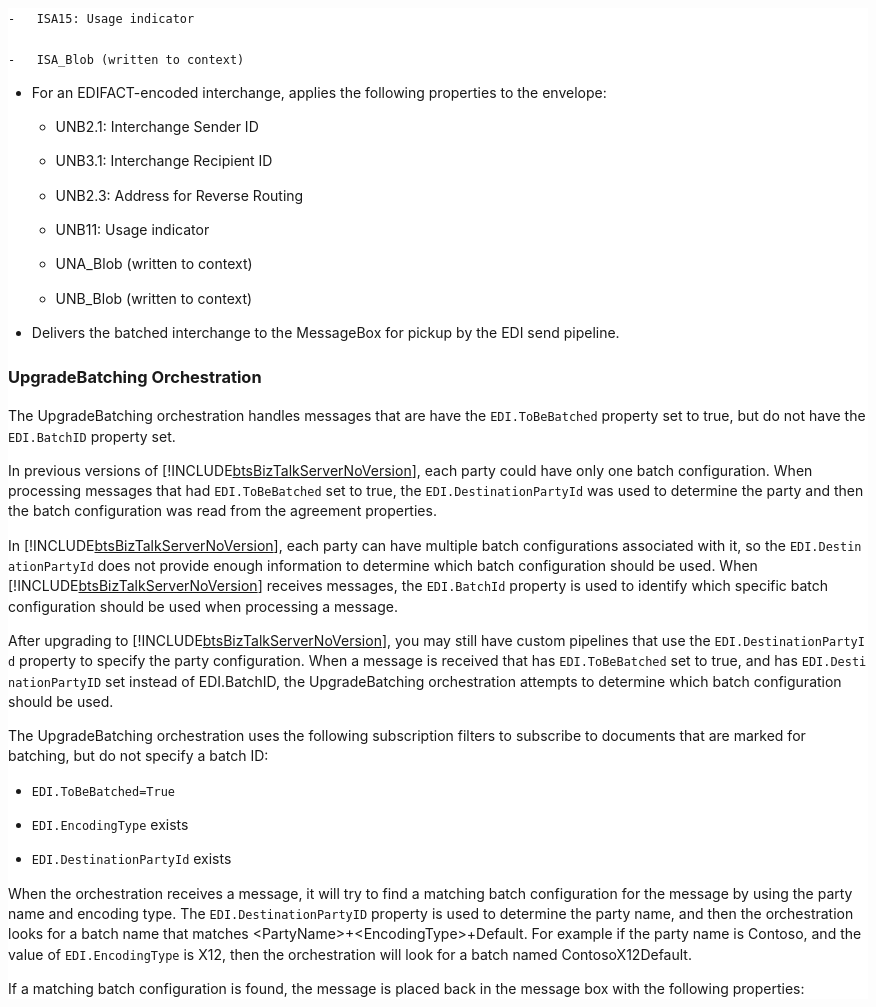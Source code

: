     -   ISA15: Usage indicator  
  
    -   ISA_Blob (written to context)  
  
-   For an EDIFACT-encoded interchange, applies the following properties to the envelope:  
  
    -   UNB2.1: Interchange Sender ID  
  
    -   UNB3.1: Interchange Recipient ID  
  
    -   UNB2.3: Address for Reverse Routing  
  
    -   UNB11: Usage indicator  
  
    -   UNA_Blob (written to context)  
  
    -   UNB_Blob (written to context)  
  
-   Delivers the batched interchange to the MessageBox for pickup by the EDI send pipeline.  
  
### UpgradeBatching Orchestration  
 The UpgradeBatching orchestration handles messages that are have the `EDI.ToBeBatched` property set to true, but do not have the `EDI.BatchID` property set.  
  
 In previous versions of [!INCLUDE[btsBizTalkServerNoVersion](../includes/btsbiztalkservernoversion-md.md)], each party could have only one batch configuration.  When processing messages that had `EDI.ToBeBatched` set to true, the `EDI.DestinationPartyId` was used to determine the party and then the batch configuration was read from the agreement properties.  
  
 In [!INCLUDE[btsBizTalkServerNoVersion](../includes/btsbiztalkservernoversion-md.md)], each party can have multiple batch configurations associated with it, so the `EDI.DestinationPartyId` does not provide enough information to determine which batch configuration should be used.  When [!INCLUDE[btsBizTalkServerNoVersion](../includes/btsbiztalkservernoversion-md.md)] receives messages, the `EDI.BatchId` property is used to identify which specific batch configuration should be used when processing a message.  
  
 After upgrading to [!INCLUDE[btsBizTalkServerNoVersion](../includes/btsbiztalkservernoversion-md.md)], you may still have custom pipelines that use the `EDI.DestinationPartyId` property to specify the party configuration. When a message is received that has `EDI.ToBeBatched` set to true, and has `EDI.DestinationPartyID` set instead of EDI.BatchID, the UpgradeBatching orchestration attempts to determine which batch configuration should be used.  
  
 The UpgradeBatching orchestration uses the following subscription filters to subscribe to documents that are marked for batching, but do not specify a batch ID:  
  
-   `EDI.ToBeBatched=True`  
  
-   `EDI.EncodingType` exists  
  
-   `EDI.DestinationPartyId` exists  
  
 When the orchestration receives a message, it will try to find a matching batch configuration for the message by using the party name and encoding type.  The `EDI.DestinationPartyID` property is used to determine the party name, and then the orchestration looks for a batch name that matches \<PartyName\>+\<EncodingType\>+Default.  For example if the party name is Contoso, and the value of `EDI.EncodingType` is X12, then the orchestration will look for a batch named ContosoX12Default.  
  
 If a matching batch configuration is found, the message is placed back in the message box with the following properties:  
  